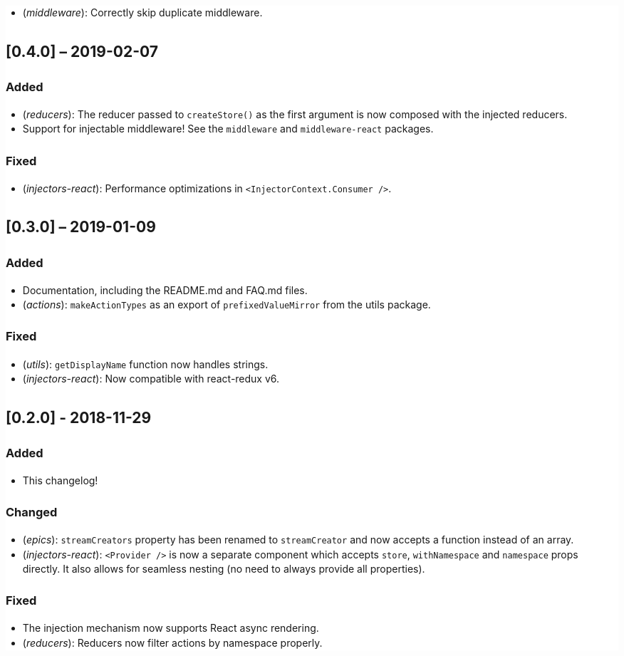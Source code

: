 - (_middleware_): Correctly skip duplicate middleware.

## [0.4.0] – 2019-02-07

### Added

- (_reducers_): The reducer passed to `createStore()` as the first argument is now composed with the injected reducers.
- Support for injectable middleware! See the `middleware` and `middleware-react` packages.

### Fixed

- (_injectors-react_): Performance optimizations in `<InjectorContext.Consumer />`.

## [0.3.0] – 2019-01-09

### Added

- Documentation, including the README.md and FAQ.md files.
- (_actions_): `makeActionTypes` as an export of `prefixedValueMirror` from the utils package.

### Fixed

- (_utils_): `getDisplayName` function now handles strings.
- (_injectors-react_): Now compatible with react-redux v6.

## [0.2.0] - 2018-11-29

### Added

- This changelog!

### Changed

- (_epics_): `streamCreators` property has been renamed to `streamCreator` and now accepts a function instead of an array.
- (_injectors-react_): `<Provider />` is now a separate component which accepts `store`, `withNamespace` and `namespace` props directly. It also allows for seamless nesting (no need to always provide all properties).

### Fixed

- The injection mechanism now supports React async rendering.
- (_reducers_): Reducers now filter actions by namespace properly.
